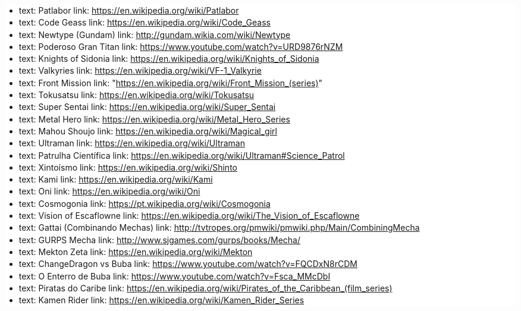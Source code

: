 - text: Patlabor
  link: https://en.wikipedia.org/wiki/Patlabor
- text: Code Geass
  link: https://en.wikipedia.org/wiki/Code_Geass
- text: Newtype (Gundam)
  link: http://gundam.wikia.com/wiki/Newtype
- text: Poderoso Gran Titan
  link: https://www.youtube.com/watch?v=URD9876rNZM
- text: Knights of Sidonia
  link: https://en.wikipedia.org/wiki/Knights_of_Sidonia
- text: Valkyries
  link: https://en.wikipedia.org/wiki/VF-1_Valkyrie
- text: Front Mission
  link: "https://en.wikipedia.org/wiki/Front_Mission_(series)"
- text: Tokusatsu
  link: https://en.wikipedia.org/wiki/Tokusatsu
- text: Super Sentai
  link: https://en.wikipedia.org/wiki/Super_Sentai
- text: Metal Hero
  link: https://en.wikipedia.org/wiki/Metal_Hero_Series
- text: Mahou Shoujo
  link: https://en.wikipedia.org/wiki/Magical_girl
- text: Ultraman
  link: https://en.wikipedia.org/wiki/Ultraman
- text: Patrulha Científica
  link: https://en.wikipedia.org/wiki/Ultraman#Science_Patrol
- text: Xintoísmo
  link: https://en.wikipedia.org/wiki/Shinto
- text: Kami
  link: https://en.wikipedia.org/wiki/Kami
- text: Oni
  link: https://en.wikipedia.org/wiki/Oni
- text: Cosmogonia
  link: https://pt.wikipedia.org/wiki/Cosmogonia
- text: Vision of Escaflowne
  link: https://en.wikipedia.org/wiki/The_Vision_of_Escaflowne
- text: Gattai (Combinando Mechas)
  link: http://tvtropes.org/pmwiki/pmwiki.php/Main/CombiningMecha
- text: GURPS Mecha
  link: http://www.sjgames.com/gurps/books/Mecha/
- text: Mekton Zeta
  link: https://en.wikipedia.org/wiki/Mekton
- text: ChangeDragon vs Buba
  link: https://www.youtube.com/watch?v=FQCDxN8rCDM
- text: O Enterro de Buba
  link: https://www.youtube.com/watch?v=Fsca_MMcDbI
- text: Piratas do Caribe
  link: https://en.wikipedia.org/wiki/Pirates_of_the_Caribbean_(film_series)
- text: Kamen Rider
  link: https://en.wikipedia.org/wiki/Kamen_Rider_Series
